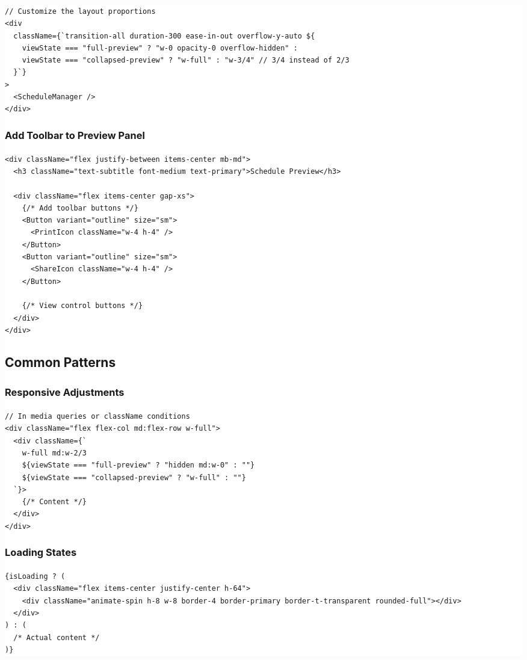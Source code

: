```tsx
// Customize the layout proportions
<div 
  className={`transition-all duration-300 ease-in-out overflow-y-auto ${
    viewState === "full-preview" ? "w-0 opacity-0 overflow-hidden" : 
    viewState === "collapsed-preview" ? "w-full" : "w-3/4" // 3/4 instead of 2/3
  }`}
>
  <ScheduleManager />
</div>
```

### Add Toolbar to Preview Panel

```tsx
<div className="flex justify-between items-center mb-md">
  <h3 className="text-subtitle font-medium text-primary">Schedule Preview</h3>
  
  <div className="flex items-center gap-xs">
    {/* Add toolbar buttons */}
    <Button variant="outline" size="sm">
      <PrintIcon className="w-4 h-4" />
    </Button>
    <Button variant="outline" size="sm">
      <ShareIcon className="w-4 h-4" />
    </Button>
    
    {/* View control buttons */}
  </div>
</div>
```

## Common Patterns

### Responsive Adjustments

```tsx
// In media queries or className conditions
<div className="flex flex-col md:flex-row w-full">
  <div className={`
    w-full md:w-2/3
    ${viewState === "full-preview" ? "hidden md:w-0" : ""}
    ${viewState === "collapsed-preview" ? "w-full" : ""}
  `}>
    {/* Content */}
  </div>
</div>
```

### Loading States

```tsx
{isLoading ? (
  <div className="flex items-center justify-center h-64">
    <div className="animate-spin h-8 w-8 border-4 border-primary border-t-transparent rounded-full"></div>
  </div>
) : (
  /* Actual content */
)}
```
